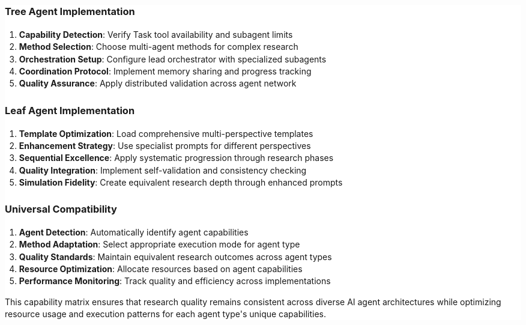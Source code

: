 ### Tree Agent Implementation
1. **Capability Detection**: Verify Task tool availability and subagent limits
2. **Method Selection**: Choose multi-agent methods for complex research
3. **Orchestration Setup**: Configure lead orchestrator with specialized subagents
4. **Coordination Protocol**: Implement memory sharing and progress tracking
5. **Quality Assurance**: Apply distributed validation across agent network

### Leaf Agent Implementation
1. **Template Optimization**: Load comprehensive multi-perspective templates
2. **Enhancement Strategy**: Use specialist prompts for different perspectives
3. **Sequential Excellence**: Apply systematic progression through research phases
4. **Quality Integration**: Implement self-validation and consistency checking
5. **Simulation Fidelity**: Create equivalent research depth through enhanced prompts

### Universal Compatibility
1. **Agent Detection**: Automatically identify agent capabilities
2. **Method Adaptation**: Select appropriate execution mode for agent type
3. **Quality Standards**: Maintain equivalent research outcomes across agent types
4. **Resource Optimization**: Allocate resources based on agent capabilities
5. **Performance Monitoring**: Track quality and efficiency across implementations

This capability matrix ensures that research quality remains consistent across diverse AI agent architectures while optimizing resource usage and execution patterns for each agent type's unique capabilities.